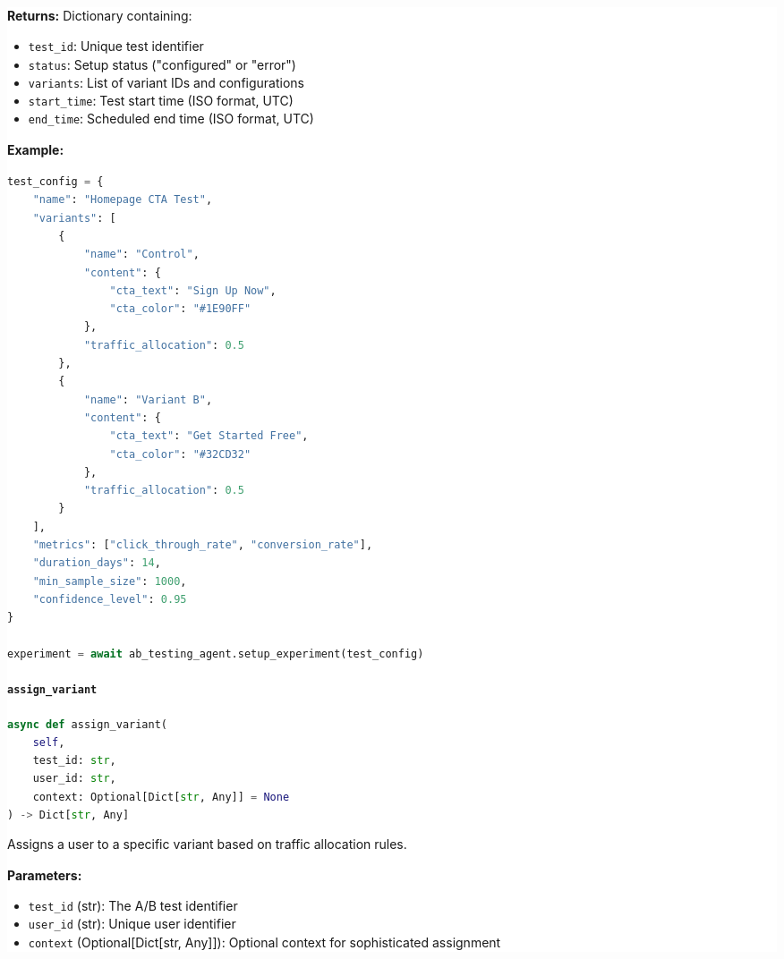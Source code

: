 **Returns:**
Dictionary containing:
- `test_id`: Unique test identifier
- `status`: Setup status ("configured" or "error")
- `variants`: List of variant IDs and configurations
- `start_time`: Test start time (ISO format, UTC)
- `end_time`: Scheduled end time (ISO format, UTC)

**Example:**
```python
test_config = {
    "name": "Homepage CTA Test",
    "variants": [
        {
            "name": "Control",
            "content": {
                "cta_text": "Sign Up Now",
                "cta_color": "#1E90FF"
            },
            "traffic_allocation": 0.5
        },
        {
            "name": "Variant B",
            "content": {
                "cta_text": "Get Started Free",
                "cta_color": "#32CD32"
            },
            "traffic_allocation": 0.5
        }
    ],
    "metrics": ["click_through_rate", "conversion_rate"],
    "duration_days": 14,
    "min_sample_size": 1000,
    "confidence_level": 0.95
}

experiment = await ab_testing_agent.setup_experiment(test_config)
```

#### `assign_variant`
```python
async def assign_variant(
    self,
    test_id: str,
    user_id: str,
    context: Optional[Dict[str, Any]] = None
) -> Dict[str, Any]
```

Assigns a user to a specific variant based on traffic allocation rules.

**Parameters:**
- `test_id` (str): The A/B test identifier
- `user_id` (str): Unique user identifier
- `context` (Optional[Dict[str, Any]]): Optional context for sophisticated assignment
